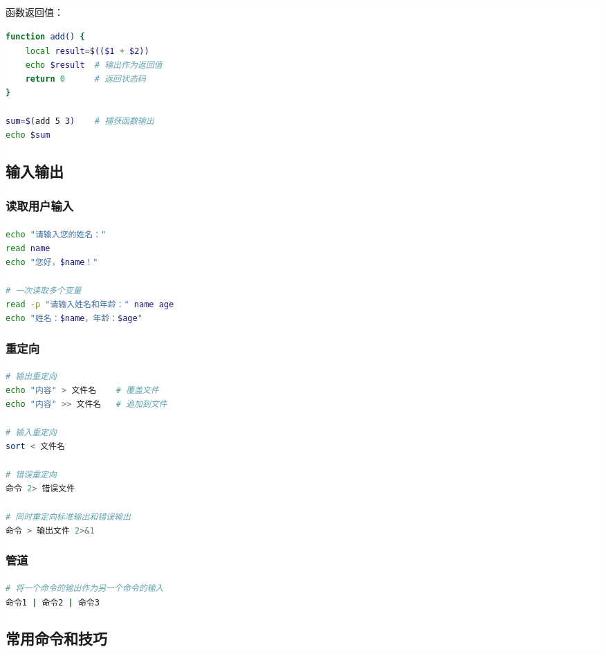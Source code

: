 函数返回值：

```bash
function add() {
    local result=$(($1 + $2))
    echo $result  # 输出作为返回值
    return 0      # 返回状态码
}

sum=$(add 5 3)    # 捕获函数输出
echo $sum
```

## 输入输出

### 读取用户输入

```bash
echo "请输入您的姓名："
read name
echo "您好，$name！"

# 一次读取多个变量
read -p "请输入姓名和年龄：" name age
echo "姓名：$name，年龄：$age"
```

### 重定向

```bash
# 输出重定向
echo "内容" > 文件名    # 覆盖文件
echo "内容" >> 文件名   # 追加到文件

# 输入重定向
sort < 文件名

# 错误重定向
命令 2> 错误文件

# 同时重定向标准输出和错误输出
命令 > 输出文件 2>&1
```

### 管道

```bash
# 将一个命令的输出作为另一个命令的输入
命令1 | 命令2 | 命令3
```

## 常用命令和技巧
